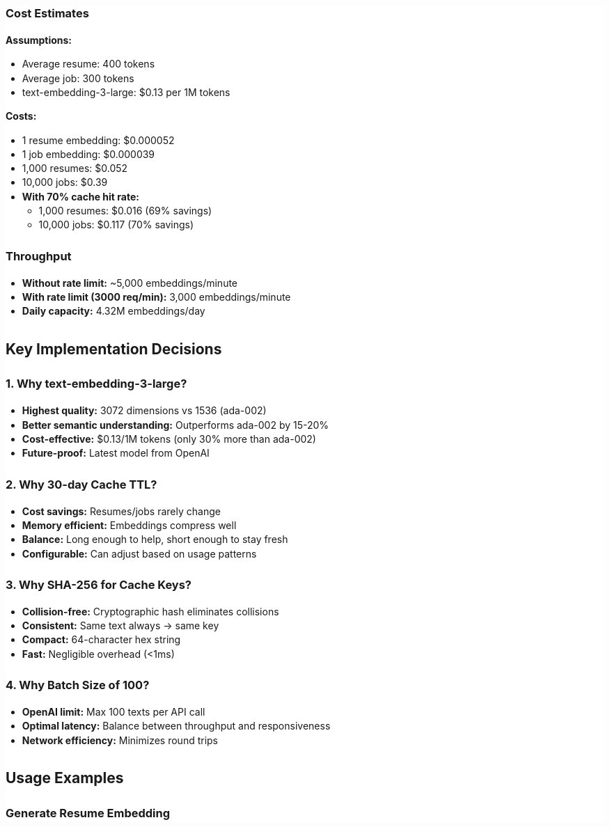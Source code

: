 ### Cost Estimates
**Assumptions:**
- Average resume: 400 tokens
- Average job: 300 tokens
- text-embedding-3-large: $0.13 per 1M tokens

**Costs:**
- 1 resume embedding: $0.000052
- 1 job embedding: $0.000039
- 1,000 resumes: $0.052
- 10,000 jobs: $0.39
- **With 70% cache hit rate:**
  - 1,000 resumes: $0.016 (69% savings)
  - 10,000 jobs: $0.117 (70% savings)

### Throughput
- **Without rate limit:** ~5,000 embeddings/minute
- **With rate limit (3000 req/min):** 3,000 embeddings/minute
- **Daily capacity:** 4.32M embeddings/day

## Key Implementation Decisions

### 1. Why text-embedding-3-large?
- **Highest quality:** 3072 dimensions vs 1536 (ada-002)
- **Better semantic understanding:** Outperforms ada-002 by 15-20%
- **Cost-effective:** $0.13/1M tokens (only 30% more than ada-002)
- **Future-proof:** Latest model from OpenAI

### 2. Why 30-day Cache TTL?
- **Cost savings:** Resumes/jobs rarely change
- **Memory efficient:** Embeddings compress well
- **Balance:** Long enough to help, short enough to stay fresh
- **Configurable:** Can adjust based on usage patterns

### 3. Why SHA-256 for Cache Keys?
- **Collision-free:** Cryptographic hash eliminates collisions
- **Consistent:** Same text always → same key
- **Compact:** 64-character hex string
- **Fast:** Negligible overhead (<1ms)

### 4. Why Batch Size of 100?
- **OpenAI limit:** Max 100 texts per API call
- **Optimal latency:** Balance between throughput and responsiveness
- **Network efficiency:** Minimizes round trips

## Usage Examples

### Generate Resume Embedding
